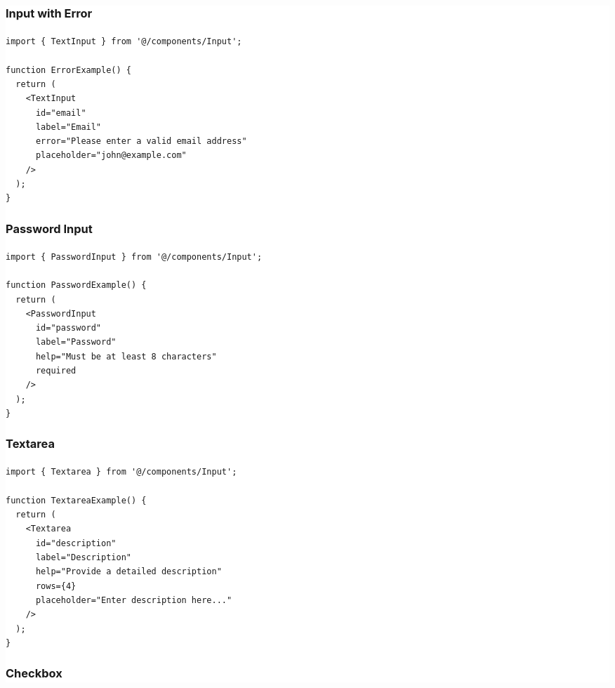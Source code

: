 ### Input with Error

```tsx
import { TextInput } from '@/components/Input';

function ErrorExample() {
  return (
    <TextInput
      id="email"
      label="Email"
      error="Please enter a valid email address"
      placeholder="john@example.com"
    />
  );
}
```

### Password Input

```tsx
import { PasswordInput } from '@/components/Input';

function PasswordExample() {
  return (
    <PasswordInput
      id="password"
      label="Password"
      help="Must be at least 8 characters"
      required
    />
  );
}
```

### Textarea

```tsx
import { Textarea } from '@/components/Input';

function TextareaExample() {
  return (
    <Textarea
      id="description"
      label="Description"
      help="Provide a detailed description"
      rows={4}
      placeholder="Enter description here..."
    />
  );
}
```

### Checkbox

